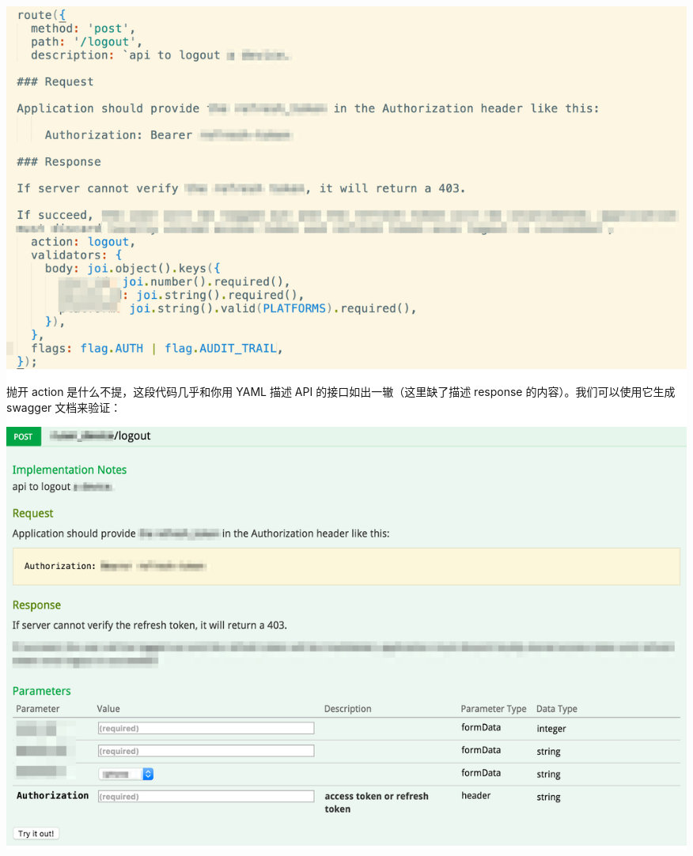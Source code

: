 ![](assets/logout.png)

抛开 action 是什么不提，这段代码几乎和你用 YAML 描述 API 的接口如出一辙（这里缺了描述 response 的内容）。我们可以使用它生成 swagger 文档来验证：

![](assets/logout_api.png)
